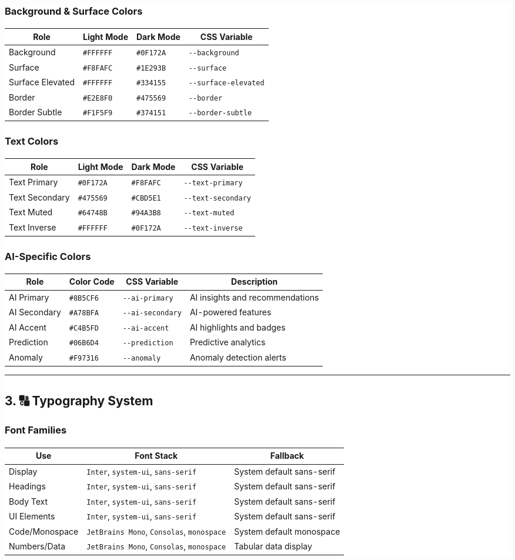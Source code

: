 ### Background & Surface Colors
| Role             | Light Mode     | Dark Mode      | CSS Variable        |
|------------------|----------------|----------------|---------------------|
| Background       | `#FFFFFF`      | `#0F172A`      | `--background`      |
| Surface          | `#F8FAFC`      | `#1E293B`      | `--surface`         |
| Surface Elevated | `#FFFFFF`      | `#334155`      | `--surface-elevated`|
| Border           | `#E2E8F0`      | `#475569`      | `--border`          |
| Border Subtle    | `#F1F5F9`      | `#374151`      | `--border-subtle`   |

### Text Colors
| Role             | Light Mode     | Dark Mode      | CSS Variable        |
|------------------|----------------|----------------|---------------------|
| Text Primary     | `#0F172A`      | `#F8FAFC`      | `--text-primary`    |
| Text Secondary   | `#475569`      | `#CBD5E1`      | `--text-secondary`  |
| Text Muted       | `#64748B`      | `#94A3B8`      | `--text-muted`      |
| Text Inverse     | `#FFFFFF`      | `#0F172A`      | `--text-inverse`    |

### AI-Specific Colors
| Role             | Color Code     | CSS Variable        | Description                      |
|------------------|----------------|---------------------|----------------------------------|
| AI Primary       | `#8B5CF6`      | `--ai-primary`      | AI insights and recommendations  |
| AI Secondary     | `#A78BFA`      | `--ai-secondary`    | AI-powered features              |
| AI Accent        | `#C4B5FD`      | `--ai-accent`       | AI highlights and badges         |
| Prediction       | `#06B6D4`      | `--prediction`      | Predictive analytics             |
| Anomaly          | `#F97316`      | `--anomaly`         | Anomaly detection alerts         |

---

## 3. 🔠 Typography System

### Font Families
| Use               | Font Stack                                    | Fallback                         |
|-------------------|-----------------------------------------------|----------------------------------|
| Display           | `Inter`, `system-ui`, `sans-serif`           | System default sans-serif        |
| Headings          | `Inter`, `system-ui`, `sans-serif`           | System default sans-serif        |
| Body Text         | `Inter`, `system-ui`, `sans-serif`           | System default sans-serif        |
| UI Elements       | `Inter`, `system-ui`, `sans-serif`           | System default sans-serif        |
| Code/Monospace    | `JetBrains Mono`, `Consolas`, `monospace`     | System default monospace         |
| Numbers/Data      | `JetBrains Mono`, `Consolas`, `monospace`     | Tabular data display             |
